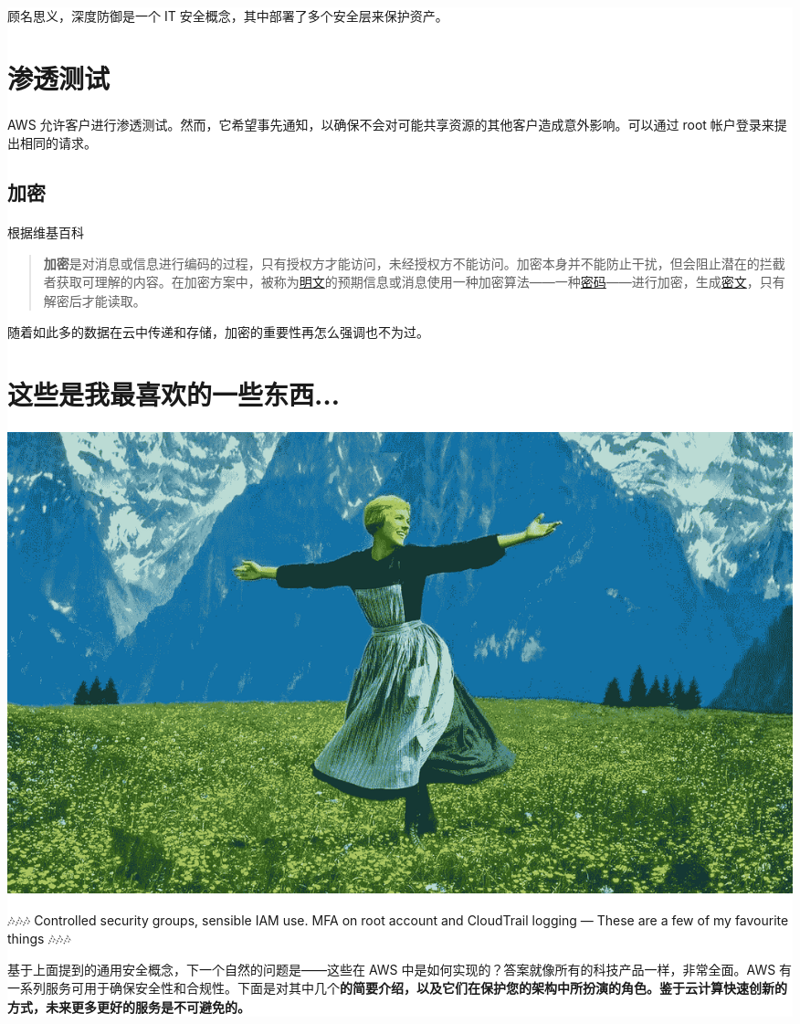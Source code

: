顾名思义，深度防御是一个 IT 安全概念，其中部署了多个安全层来保护资产。

# 渗透测试

AWS 允许客户进行渗透测试。然而，它希望事先通知，以确保不会对可能共享资源的其他客户造成意外影响。可以通过 root 帐户登录来提出相同的请求。

## 加密

根据维基百科

> **加密**是对消息或信息进行编码的过程，只有授权方才能访问，未经授权方不能访问。加密本身并不能防止干扰，但会阻止潜在的拦截者获取可理解的内容。在加密方案中，被称为[明文](https://en.wikipedia.org/wiki/Plaintext)的预期信息或消息使用一种加密算法——一种[密码](https://en.wikipedia.org/wiki/Cipher)——进行加密，生成[密文](https://en.wikipedia.org/wiki/Ciphertext)，只有解密后才能读取。

随着如此多的数据在云中传递和存储，加密的重要性再怎么强调也不为过。

# 这些是我最喜欢的一些东西…

![](img/f5c9743efc5284d92a5d46432818f27e.png)

🎶🎶🎶 Controlled security groups, sensible IAM use. MFA on root account and CloudTrail logging — These are a few of my favourite things 🎶🎶🎶

基于上面提到的通用安全概念，下一个自然的问题是——这些在 AWS 中是如何实现的？答案就像所有的科技产品一样，非常全面。AWS 有一系列服务可用于确保安全性和合规性。下面是对其中几个**的简要介绍，以及它们在保护您的架构中所扮演的角色。鉴于云计算快速创新的方式，未来更多更好的服务是不可避免的。**

